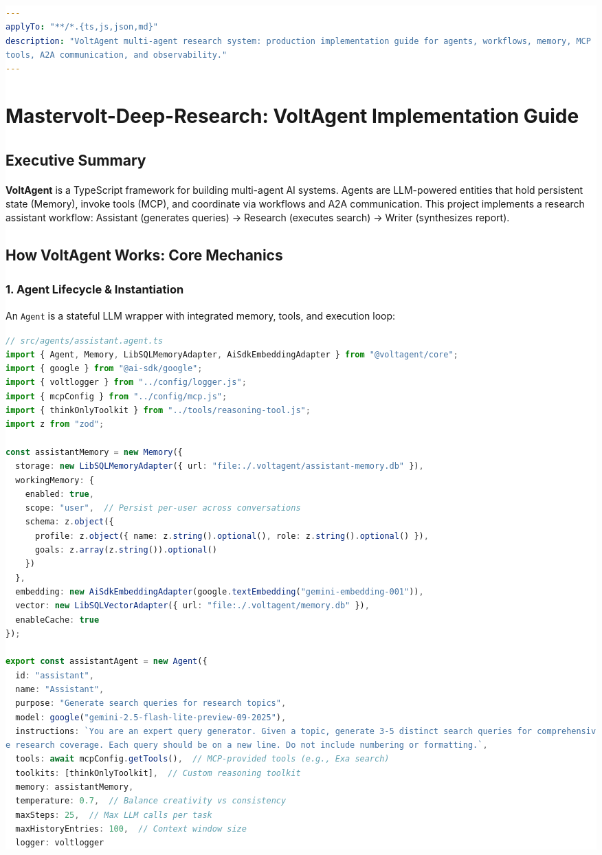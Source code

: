 ```yaml
---
applyTo: "**/*.{ts,js,json,md}"
description: "VoltAgent multi-agent research system: production implementation guide for agents, workflows, memory, MCP tools, A2A communication, and observability."
---
```


# Mastervolt-Deep-Research: VoltAgent Implementation Guide

## Executive Summary

**VoltAgent** is a TypeScript framework for building multi-agent AI systems. Agents are LLM-powered entities that hold persistent state (Memory), invoke tools (MCP), and coordinate via workflows and A2A communication. This project implements a research assistant workflow: Assistant (generates queries) → Research (executes search) → Writer (synthesizes report).

## How VoltAgent Works: Core Mechanics

### 1. Agent Lifecycle & Instantiation

An `Agent` is a stateful LLM wrapper with integrated memory, tools, and execution loop:

```ts
// src/agents/assistant.agent.ts
import { Agent, Memory, LibSQLMemoryAdapter, AiSdkEmbeddingAdapter } from "@voltagent/core";
import { google } from "@ai-sdk/google";
import { voltlogger } from "../config/logger.js";
import { mcpConfig } from "../config/mcp.js";
import { thinkOnlyToolkit } from "../tools/reasoning-tool.js";
import z from "zod";

const assistantMemory = new Memory({
  storage: new LibSQLMemoryAdapter({ url: "file:./.voltagent/assistant-memory.db" }),
  workingMemory: {
    enabled: true,
    scope: "user",  // Persist per-user across conversations
    schema: z.object({
      profile: z.object({ name: z.string().optional(), role: z.string().optional() }),
      goals: z.array(z.string()).optional()
    })
  },
  embedding: new AiSdkEmbeddingAdapter(google.textEmbedding("gemini-embedding-001")),
  vector: new LibSQLVectorAdapter({ url: "file:./.voltagent/memory.db" }),
  enableCache: true
});

export const assistantAgent = new Agent({
  id: "assistant",
  name: "Assistant",
  purpose: "Generate search queries for research topics",
  model: google("gemini-2.5-flash-lite-preview-09-2025"),
  instructions: `You are an expert query generator. Given a topic, generate 3-5 distinct search queries for comprehensive research coverage. Each query should be on a new line. Do not include numbering or formatting.`,
  tools: await mcpConfig.getTools(),  // MCP-provided tools (e.g., Exa search)
  toolkits: [thinkOnlyToolkit],  // Custom reasoning toolkit
  memory: assistantMemory,
  temperature: 0.7,  // Balance creativity vs consistency
  maxSteps: 25,  // Max LLM calls per task
  maxHistoryEntries: 100,  // Context window size
  logger: voltlogger
```